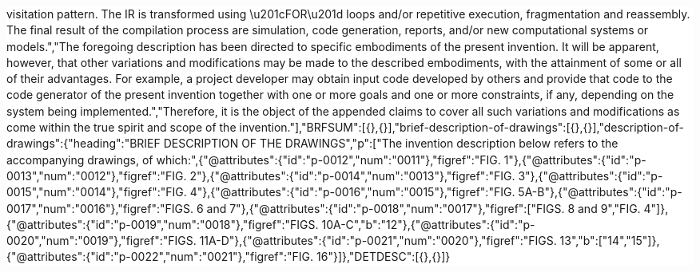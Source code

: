 visitation pattern. The IR is transformed using \u201cFOR\u201d loops and\/or repetitive execution, fragmentation and reassembly. The final result of the compilation process are simulation, code generation, reports, and\/or new computational systems or models.","The foregoing description has been directed to specific embodiments of the present invention. It will be apparent, however, that other variations and modifications may be made to the described embodiments, with the attainment of some or all of their advantages. For example, a project developer may obtain input code developed by others and provide that code to the code generator of the present invention together with one or more goals and one or more constraints, if any, depending on the system being implemented.","Therefore, it is the object of the appended claims to cover all such variations and modifications as come within the true spirit and scope of the invention."],"BRFSUM":[{},{}],"brief-description-of-drawings":[{},{}],"description-of-drawings":{"heading":"BRIEF DESCRIPTION OF THE DRAWINGS","p":["The invention description below refers to the accompanying drawings, of which:",{"@attributes":{"id":"p-0012","num":"0011"},"figref":"FIG. 1"},{"@attributes":{"id":"p-0013","num":"0012"},"figref":"FIG. 2"},{"@attributes":{"id":"p-0014","num":"0013"},"figref":"FIG. 3"},{"@attributes":{"id":"p-0015","num":"0014"},"figref":"FIG. 4"},{"@attributes":{"id":"p-0016","num":"0015"},"figref":"FIG. 5A-B"},{"@attributes":{"id":"p-0017","num":"0016"},"figref":"FIGS. 6 and 7"},{"@attributes":{"id":"p-0018","num":"0017"},"figref":["FIGS. 8 and 9","FIG. 4"]},{"@attributes":{"id":"p-0019","num":"0018"},"figref":"FIGS. 10A-C","b":"12"},{"@attributes":{"id":"p-0020","num":"0019"},"figref":"FIGS. 11A-D"},{"@attributes":{"id":"p-0021","num":"0020"},"figref":"FIGS. 13","b":["14","15"]},{"@attributes":{"id":"p-0022","num":"0021"},"figref":"FIG. 16"}]},"DETDESC":[{},{}]}
